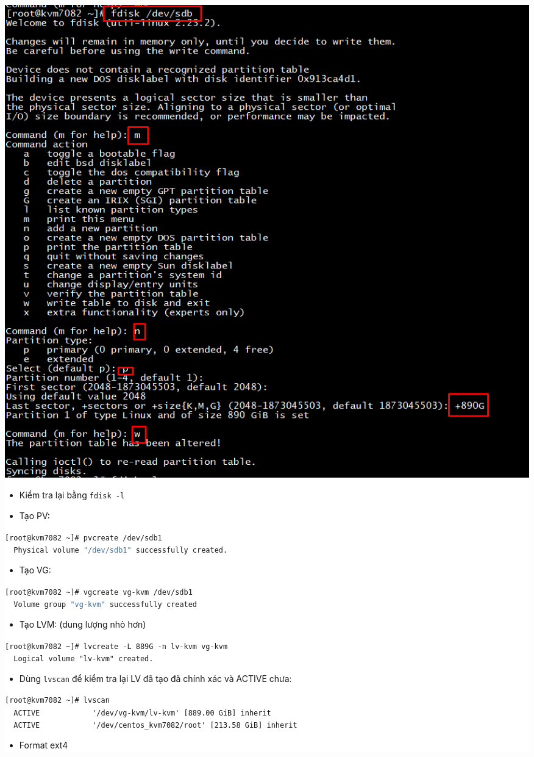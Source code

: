![](../images/fdisk.png)

- Kiểm tra lại bằng `fdisk -l`

- Tạo PV: 
```sh
[root@kvm7082 ~]# pvcreate /dev/sdb1
  Physical volume "/dev/sdb1" successfully created.
```
- Tạo VG:
```sh
[root@kvm7082 ~]# vgcreate vg-kvm /dev/sdb1 
  Volume group "vg-kvm" successfully created
```
- Tạo LVM: (dung lượng nhỏ hơn)
```
[root@kvm7082 ~]# lvcreate -L 889G -n lv-kvm vg-kvm  
  Logical volume "lv-kvm" created.
```
- Dùng `lvscan` để kiểm tra lại LV đã tạo đã chính xác và ACTIVE chưa:
```
[root@kvm7082 ~]# lvscan
  ACTIVE            '/dev/vg-kvm/lv-kvm' [889.00 GiB] inherit
  ACTIVE            '/dev/centos_kvm7082/root' [213.58 GiB] inherit
```
- Format ext4
```
```